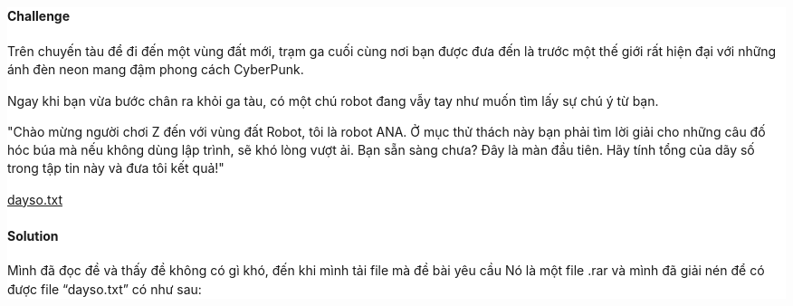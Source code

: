 #### Challenge
Trên chuyến tàu để đi đến một vùng đất mới, trạm ga cuối cùng nơi bạn được đưa đến là trước một thế giới rất hiện đại với những ánh đèn neon mang đậm phong cách CyberPunk.

Ngay khi bạn vừa bước chân ra khỏi ga tàu, có một chú robot đang vẫy tay như muốn tìm lấy sự chú ý từ bạn.

"Chào mừng người chơi Z đến với vùng đất Robot, tôi là robot ANA. Ở mục thử thách này bạn phải tìm lời giải cho những câu đố hóc búa mà nếu không dùng lập trình, sẽ khó lòng vượt ải. Bạn sẵn sàng chưa? Đây là màn đầu tiên. Hãy tính tổng của dãy số trong tập tin này và đưa tôi kết quả!"

[dayso.txt](dayso.txt)
#### Solution
Mình đã đọc đề và thấy đề không có gì khó, đến khi mình tải file mà đề bài yêu
cầu
Nó là một file .rar và mình đã giải nén để có được file “dayso.txt” có như sau:

```
```